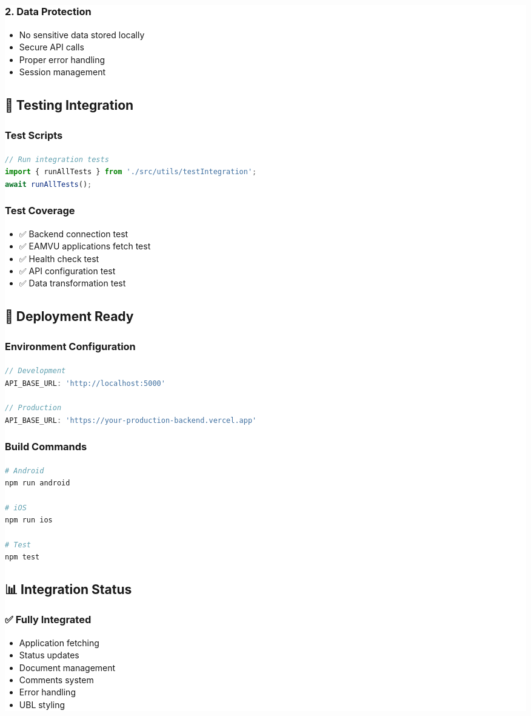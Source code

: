 ### **2. Data Protection**
- No sensitive data stored locally
- Secure API calls
- Proper error handling
- Session management

## 🧪 **Testing Integration**

### **Test Scripts**
```javascript
// Run integration tests
import { runAllTests } from './src/utils/testIntegration';
await runAllTests();
```

### **Test Coverage**
- ✅ Backend connection test
- ✅ EAMVU applications fetch test
- ✅ Health check test
- ✅ API configuration test
- ✅ Data transformation test

## 🚀 **Deployment Ready**

### **Environment Configuration**
```javascript
// Development
API_BASE_URL: 'http://localhost:5000'

// Production  
API_BASE_URL: 'https://your-production-backend.vercel.app'
```

### **Build Commands**
```bash
# Android
npm run android

# iOS
npm run ios

# Test
npm test
```

## 📊 **Integration Status**

### **✅ Fully Integrated**
- Application fetching
- Status updates
- Document management
- Comments system
- Error handling
- UBL styling
